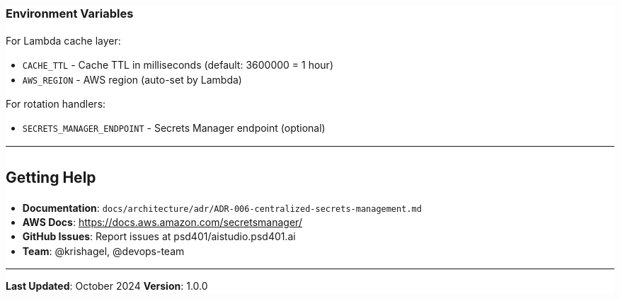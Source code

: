 ### Environment Variables

For Lambda cache layer:
- `CACHE_TTL` - Cache TTL in milliseconds (default: 3600000 = 1 hour)
- `AWS_REGION` - AWS region (auto-set by Lambda)

For rotation handlers:
- `SECRETS_MANAGER_ENDPOINT` - Secrets Manager endpoint (optional)

---

## Getting Help

- **Documentation**: `docs/architecture/adr/ADR-006-centralized-secrets-management.md`
- **AWS Docs**: https://docs.aws.amazon.com/secretsmanager/
- **GitHub Issues**: Report issues at psd401/aistudio.psd401.ai
- **Team**: @krishagel, @devops-team

---

**Last Updated**: October 2024
**Version**: 1.0.0
